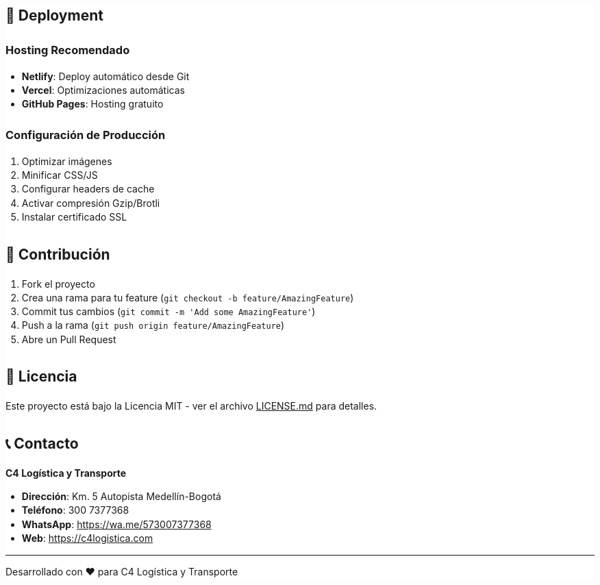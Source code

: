 ## 🚀 Deployment

### Hosting Recomendado

- **Netlify**: Deploy automático desde Git
- **Vercel**: Optimizaciones automáticas
- **GitHub Pages**: Hosting gratuito

### Configuración de Producción

1. Optimizar imágenes
2. Minificar CSS/JS
3. Configurar headers de cache
4. Activar compresión Gzip/Brotli
5. Instalar certificado SSL

## 👥 Contribución

1. Fork el proyecto
2. Crea una rama para tu feature (`git checkout -b feature/AmazingFeature`)
3. Commit tus cambios (`git commit -m 'Add some AmazingFeature'`)
4. Push a la rama (`git push origin feature/AmazingFeature`)
5. Abre un Pull Request

## 📝 Licencia

Este proyecto está bajo la Licencia MIT - ver el archivo [LICENSE.md](LICENSE.md) para detalles.

## 📞 Contacto

**C4 Logística y Transporte**

- **Dirección**: Km. 5 Autopista Medellín-Bogotá
- **Teléfono**: 300 7377368
- **WhatsApp**: https://wa.me/573007377368
- **Web**: https://c4logistica.com

---

Desarrollado con ❤️ para C4 Logística y Transporte
